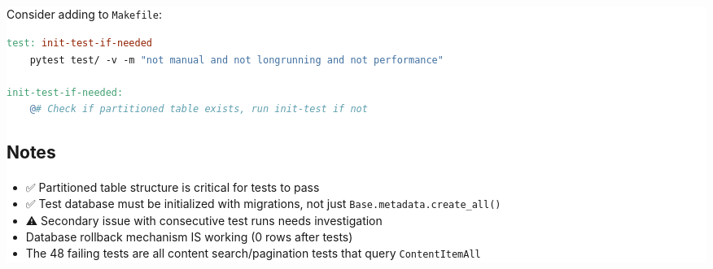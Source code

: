 Consider adding to `Makefile`:
```makefile
test: init-test-if-needed
	pytest test/ -v -m "not manual and not longrunning and not performance"

init-test-if-needed:
	@# Check if partitioned table exists, run init-test if not
```

## Notes

- ✅ Partitioned table structure is critical for tests to pass
- ✅ Test database must be initialized with migrations, not just `Base.metadata.create_all()`
- ⚠️ Secondary issue with consecutive test runs needs investigation
- Database rollback mechanism IS working (0 rows after tests)
- The 48 failing tests are all content search/pagination tests that query `ContentItemAll`
